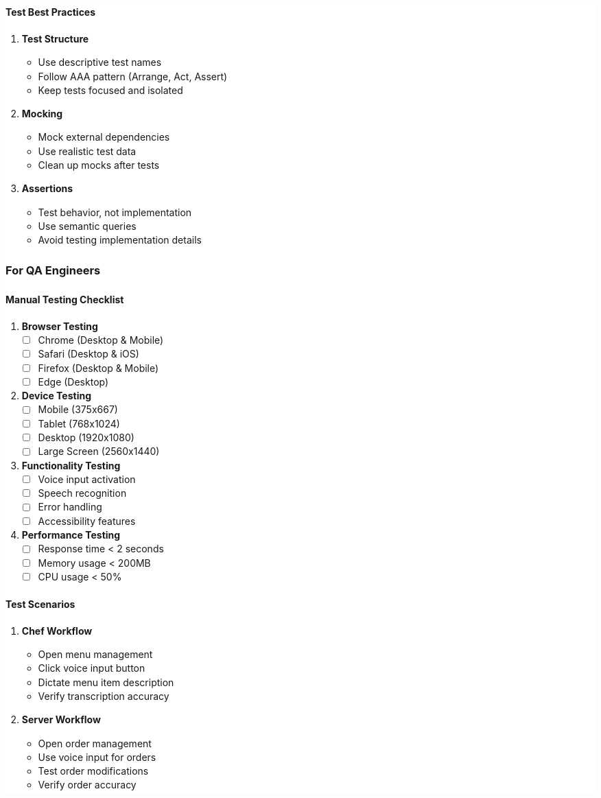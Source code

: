 #### Test Best Practices

1. **Test Structure**
   - Use descriptive test names
   - Follow AAA pattern (Arrange, Act, Assert)
   - Keep tests focused and isolated

2. **Mocking**
   - Mock external dependencies
   - Use realistic test data
   - Clean up mocks after tests

3. **Assertions**
   - Test behavior, not implementation
   - Use semantic queries
   - Avoid testing implementation details

### For QA Engineers

#### Manual Testing Checklist

1. **Browser Testing**
   - [ ] Chrome (Desktop & Mobile)
   - [ ] Safari (Desktop & iOS)
   - [ ] Firefox (Desktop & Mobile)
   - [ ] Edge (Desktop)

2. **Device Testing**
   - [ ] Mobile (375x667)
   - [ ] Tablet (768x1024)
   - [ ] Desktop (1920x1080)
   - [ ] Large Screen (2560x1440)

3. **Functionality Testing**
   - [ ] Voice input activation
   - [ ] Speech recognition
   - [ ] Error handling
   - [ ] Accessibility features

4. **Performance Testing**
   - [ ] Response time < 2 seconds
   - [ ] Memory usage < 200MB
   - [ ] CPU usage < 50%

#### Test Scenarios

1. **Chef Workflow**
   - Open menu management
   - Click voice input button
   - Dictate menu item description
   - Verify transcription accuracy

2. **Server Workflow**
   - Open order management
   - Use voice input for orders
   - Test order modifications
   - Verify order accuracy
